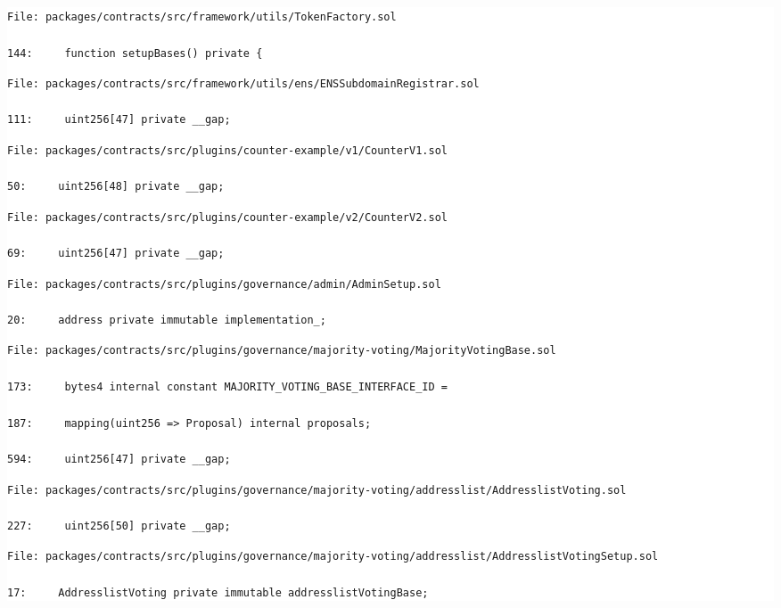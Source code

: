 ```solidity
File: packages/contracts/src/framework/utils/TokenFactory.sol

144:     function setupBases() private {

```

```solidity
File: packages/contracts/src/framework/utils/ens/ENSSubdomainRegistrar.sol

111:     uint256[47] private __gap;

```

```solidity
File: packages/contracts/src/plugins/counter-example/v1/CounterV1.sol

50:     uint256[48] private __gap;

```

```solidity
File: packages/contracts/src/plugins/counter-example/v2/CounterV2.sol

69:     uint256[47] private __gap;

```

```solidity
File: packages/contracts/src/plugins/governance/admin/AdminSetup.sol

20:     address private immutable implementation_;

```

```solidity
File: packages/contracts/src/plugins/governance/majority-voting/MajorityVotingBase.sol

173:     bytes4 internal constant MAJORITY_VOTING_BASE_INTERFACE_ID =

187:     mapping(uint256 => Proposal) internal proposals;

594:     uint256[47] private __gap;

```

```solidity
File: packages/contracts/src/plugins/governance/majority-voting/addresslist/AddresslistVoting.sol

227:     uint256[50] private __gap;

```

```solidity
File: packages/contracts/src/plugins/governance/majority-voting/addresslist/AddresslistVotingSetup.sol

17:     AddresslistVoting private immutable addresslistVotingBase;

```
